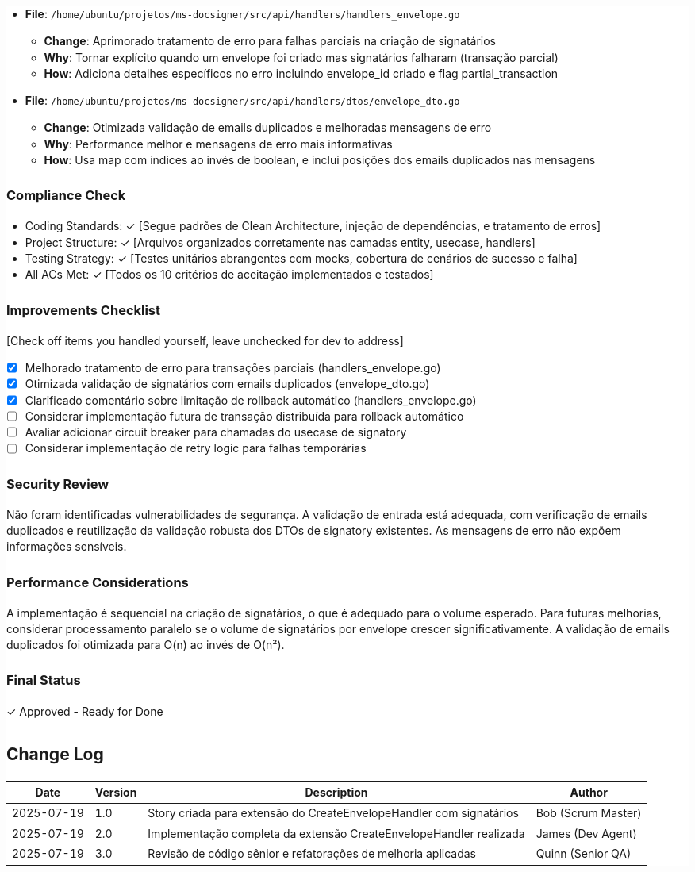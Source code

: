 - **File**: `/home/ubuntu/projetos/ms-docsigner/src/api/handlers/handlers_envelope.go`
  - **Change**: Aprimorado tratamento de erro para falhas parciais na criação de signatários
  - **Why**: Tornar explícito quando um envelope foi criado mas signatários falharam (transação parcial)
  - **How**: Adiciona detalhes específicos no erro incluindo envelope_id criado e flag partial_transaction

- **File**: `/home/ubuntu/projetos/ms-docsigner/src/api/handlers/dtos/envelope_dto.go`
  - **Change**: Otimizada validação de emails duplicados e melhoradas mensagens de erro
  - **Why**: Performance melhor e mensagens de erro mais informativas
  - **How**: Usa map com índices ao invés de boolean, e inclui posições dos emails duplicados nas mensagens

### Compliance Check
- Coding Standards: ✓ [Segue padrões de Clean Architecture, injeção de dependências, e tratamento de erros]
- Project Structure: ✓ [Arquivos organizados corretamente nas camadas entity, usecase, handlers]
- Testing Strategy: ✓ [Testes unitários abrangentes com mocks, cobertura de cenários de sucesso e falha]
- All ACs Met: ✓ [Todos os 10 critérios de aceitação implementados e testados]

### Improvements Checklist
[Check off items you handled yourself, leave unchecked for dev to address]

- [x] Melhorado tratamento de erro para transações parciais (handlers_envelope.go)
- [x] Otimizada validação de signatários com emails duplicados (envelope_dto.go)
- [x] Clarificado comentário sobre limitação de rollback automático (handlers_envelope.go)
- [ ] Considerar implementação futura de transação distribuída para rollback automático
- [ ] Avaliar adicionar circuit breaker para chamadas do usecase de signatory
- [ ] Considerar implementação de retry logic para falhas temporárias

### Security Review
Não foram identificadas vulnerabilidades de segurança. A validação de entrada está adequada, com verificação de emails duplicados e reutilização da validação robusta dos DTOs de signatory existentes. As mensagens de erro não expõem informações sensíveis.

### Performance Considerations
A implementação é sequencial na criação de signatários, o que é adequado para o volume esperado. Para futuras melhorias, considerar processamento paralelo se o volume de signatários por envelope crescer significativamente. A validação de emails duplicados foi otimizada para O(n) ao invés de O(n²).

### Final Status
✓ Approved - Ready for Done

## Change Log

| Date       | Version | Description                                                         | Author             |
| ---------- | ------- | ------------------------------------------------------------------- | ------------------ |
| 2025-07-19 | 1.0     | Story criada para extensão do CreateEnvelopeHandler com signatários | Bob (Scrum Master) |
| 2025-07-19 | 2.0     | Implementação completa da extensão CreateEnvelopeHandler realizada  | James (Dev Agent)  |
| 2025-07-19 | 3.0     | Revisão de código sênior e refatorações de melhoria aplicadas      | Quinn (Senior QA)  |
